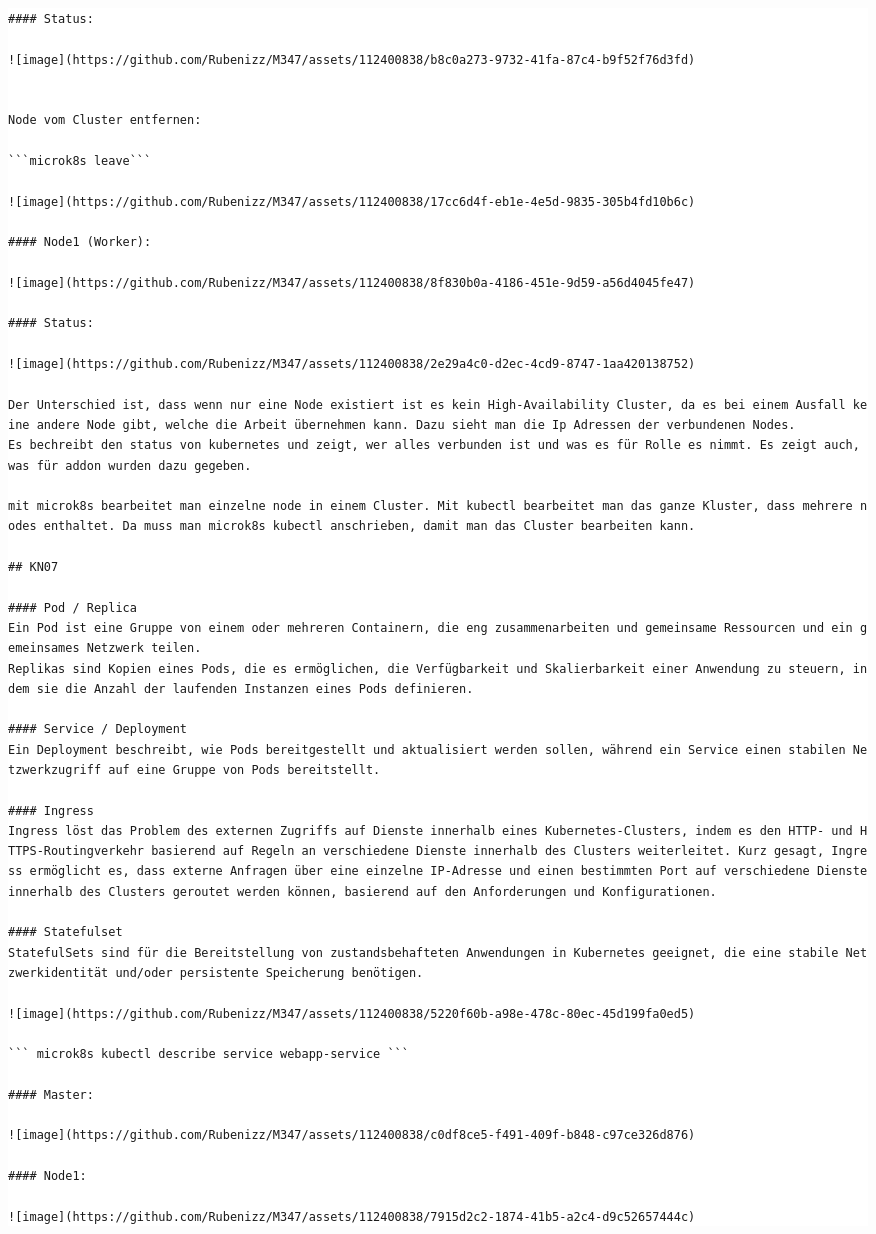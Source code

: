 ```
#### Status:

![image](https://github.com/Rubenizz/M347/assets/112400838/b8c0a273-9732-41fa-87c4-b9f52f76d3fd)


Node vom Cluster entfernen:

```microk8s leave```

![image](https://github.com/Rubenizz/M347/assets/112400838/17cc6d4f-eb1e-4e5d-9835-305b4fd10b6c)

#### Node1 (Worker):

![image](https://github.com/Rubenizz/M347/assets/112400838/8f830b0a-4186-451e-9d59-a56d4045fe47)

#### Status:

![image](https://github.com/Rubenizz/M347/assets/112400838/2e29a4c0-d2ec-4cd9-8747-1aa420138752)

Der Unterschied ist, dass wenn nur eine Node existiert ist es kein High-Availability Cluster, da es bei einem Ausfall keine andere Node gibt, welche die Arbeit übernehmen kann. Dazu sieht man die Ip Adressen der verbundenen Nodes.
Es bechreibt den status von kubernetes und zeigt, wer alles verbunden ist und was es für Rolle es nimmt. Es zeigt auch, was für addon wurden dazu gegeben.

mit microk8s bearbeitet man einzelne node in einem Cluster. Mit kubectl bearbeitet man das ganze Kluster, dass mehrere nodes enthaltet. Da muss man microk8s kubectl anschrieben, damit man das Cluster bearbeiten kann.

## KN07

#### Pod / Replica
Ein Pod ist eine Gruppe von einem oder mehreren Containern, die eng zusammenarbeiten und gemeinsame Ressourcen und ein gemeinsames Netzwerk teilen.
Replikas sind Kopien eines Pods, die es ermöglichen, die Verfügbarkeit und Skalierbarkeit einer Anwendung zu steuern, indem sie die Anzahl der laufenden Instanzen eines Pods definieren.

#### Service / Deployment
Ein Deployment beschreibt, wie Pods bereitgestellt und aktualisiert werden sollen, während ein Service einen stabilen Netzwerkzugriff auf eine Gruppe von Pods bereitstellt.

#### Ingress
Ingress löst das Problem des externen Zugriffs auf Dienste innerhalb eines Kubernetes-Clusters, indem es den HTTP- und HTTPS-Routingverkehr basierend auf Regeln an verschiedene Dienste innerhalb des Clusters weiterleitet. Kurz gesagt, Ingress ermöglicht es, dass externe Anfragen über eine einzelne IP-Adresse und einen bestimmten Port auf verschiedene Dienste innerhalb des Clusters geroutet werden können, basierend auf den Anforderungen und Konfigurationen.

#### Statefulset
StatefulSets sind für die Bereitstellung von zustandsbehafteten Anwendungen in Kubernetes geeignet, die eine stabile Netzwerkidentität und/oder persistente Speicherung benötigen.

![image](https://github.com/Rubenizz/M347/assets/112400838/5220f60b-a98e-478c-80ec-45d199fa0ed5)

``` microk8s kubectl describe service webapp-service ```

#### Master:

![image](https://github.com/Rubenizz/M347/assets/112400838/c0df8ce5-f491-409f-b848-c97ce326d876)

#### Node1:

![image](https://github.com/Rubenizz/M347/assets/112400838/7915d2c2-1874-41b5-a2c4-d9c52657444c)
```